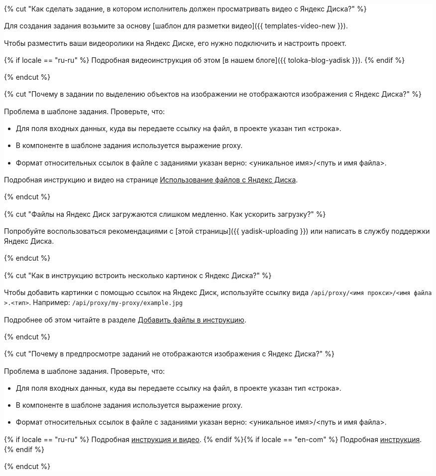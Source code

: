 {% cut "Как сделать задание, в котором исполнитель должен просматривать видео с Яндекс Диска?" %}

Для создания задания возьмите за основу [шаблон для разметки видео]({{ templates-video-new }}).

Чтобы разместить ваши видеоролики на Яндекс Диске, его нужно подключить и настроить проект.

{% if locale == "ru-ru" %}
Подробная видеоинструкция об этом [в нашем блоге]({{ toloka-blog-yadisk }}).
{% endif %}

{% endcut %}

{% cut "Почему в задании по выделению объектов на изображении не отображаются изображения с Яндекс Диска?" %}

Проблема в шаблоне задания. Проверьте, что:

- Для поля входных данных, куда вы передаете ссылку на файл, в проекте указан тип «строка».

- В компоненте в шаблоне задания используется выражение proxy.

- Формат относительных ссылок в файле с заданиями указан верно: <уникальное имя>/<путь и имя файла>.

Подробная инструкцию и видео на странице [Использование файлов с Яндекс Диска](prepare-data.md).

{% endcut %}

{% cut "Файлы на Яндекс Диск загружаются слишком медленно. Как ускорить загрузку?" %}

Попробуйте воспользоваться рекомендациями с [этой страницы]({{ yadisk-uploading }}) или написать в службу поддержки Яндекс Диска.

{% endcut %}

{% cut "Как в инструкцию встроить несколько картинок с Яндекс Диска?" %}

Чтобы добавить картинки с помощью ссылок на Яндекс Диск, используйте ссылку вида `/api/proxy/<имя прокси>/<имя файла>.<тип>`. Например: `/api/proxy/my-proxy/example.jpg`

Подробнее об этом читайте в разделе [Добавить файлы в инструкцию](../concepts/prepare-data.md).

{% endcut %}

{% cut "Почему в предпросмотре заданий не отображаются изображения с Яндекс Диска?" %}

Проблема в шаблоне задания. Проверьте, что:

- Для поля входных данных, куда вы передаете ссылку на файл, в проекте указан тип «строка».

- В компоненте в шаблоне задания используется выражение proxy.

- Формат относительных ссылок в файле с заданиями указан верно: <уникальное имя>/<путь и имя файла>.

{% if locale == "ru-ru" %}
Подробная [инструкция и видео](../concepts/prepare-data.md).
{% endif %}{% if locale == "en-com" %}
Подробная [инструкция](../concepts/prepare-data.md).
{% endif %}

{% endcut %}
